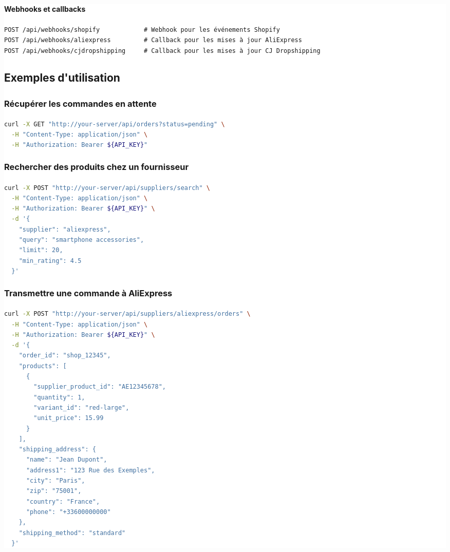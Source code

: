 #### Webhooks et callbacks

```
POST /api/webhooks/shopify            # Webhook pour les événements Shopify
POST /api/webhooks/aliexpress         # Callback pour les mises à jour AliExpress
POST /api/webhooks/cjdropshipping     # Callback pour les mises à jour CJ Dropshipping
```

## Exemples d'utilisation

### Récupérer les commandes en attente

```bash
curl -X GET "http://your-server/api/orders?status=pending" \
  -H "Content-Type: application/json" \
  -H "Authorization: Bearer ${API_KEY}"
```

### Rechercher des produits chez un fournisseur

```bash
curl -X POST "http://your-server/api/suppliers/search" \
  -H "Content-Type: application/json" \
  -H "Authorization: Bearer ${API_KEY}" \
  -d '{
    "supplier": "aliexpress",
    "query": "smartphone accessories",
    "limit": 20,
    "min_rating": 4.5
  }'
```

### Transmettre une commande à AliExpress

```bash
curl -X POST "http://your-server/api/suppliers/aliexpress/orders" \
  -H "Content-Type: application/json" \
  -H "Authorization: Bearer ${API_KEY}" \
  -d '{
    "order_id": "shop_12345",
    "products": [
      {
        "supplier_product_id": "AE12345678",
        "quantity": 1,
        "variant_id": "red-large",
        "unit_price": 15.99
      }
    ],
    "shipping_address": {
      "name": "Jean Dupont",
      "address1": "123 Rue des Exemples",
      "city": "Paris",
      "zip": "75001",
      "country": "France",
      "phone": "+33600000000"
    },
    "shipping_method": "standard"
  }'
```
